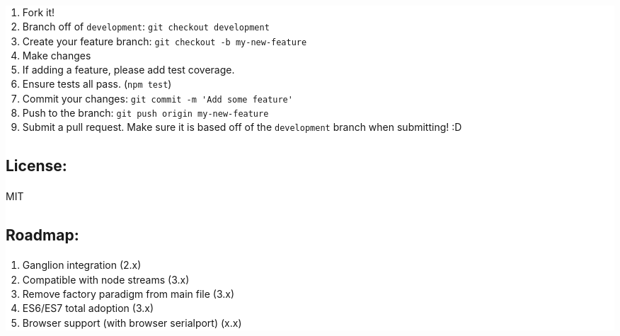 1. Fork it!
2. Branch off of `development`: `git checkout development`
2. Create your feature branch: `git checkout -b my-new-feature`
3. Make changes
4. If adding a feature, please add test coverage.
5. Ensure tests all pass. (`npm test`)
6. Commit your changes: `git commit -m 'Add some feature'`
7. Push to the branch: `git push origin my-new-feature`
8. Submit a pull request. Make sure it is based off of the `development` branch when submitting! :D

## <a name="license"></a> License:

MIT

## <a name="roadmap"></a> Roadmap:

1. Ganglion integration (2.x)
2. Compatible with node streams (3.x)
3. Remove factory paradigm from main file (3.x)
5. ES6/ES7 total adoption (3.x)
4. Browser support (with browser serialport) (x.x)
